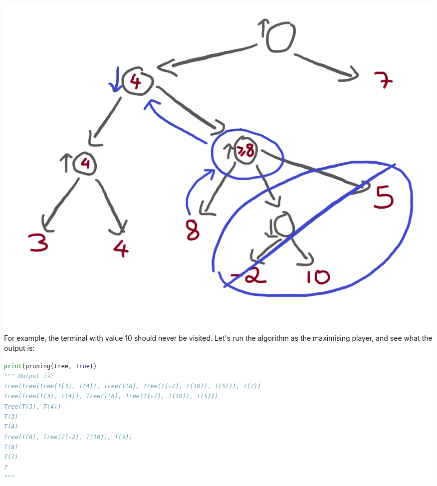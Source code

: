![](_ab_pruning_tree_4.png "A subtree that can be ignored.")

For example, the terminal with value 10 should never be visited.
Let's run the algorithm as the maximising player,
and see what the output is:

```py
print(pruning(tree, True))
""" Output is:
Tree(Tree(Tree(T(3), T(4)), Tree(T(8), Tree(T(-2), T(10)), T(5))), T(7))
Tree(Tree(T(3), T(4)), Tree(T(8), Tree(T(-2), T(10)), T(5)))
Tree(T(3), T(4))
T(3)
T(4)
Tree(T(8), Tree(T(-2), T(10)), T(5))
T(8)
T(7)
7
"""
```
